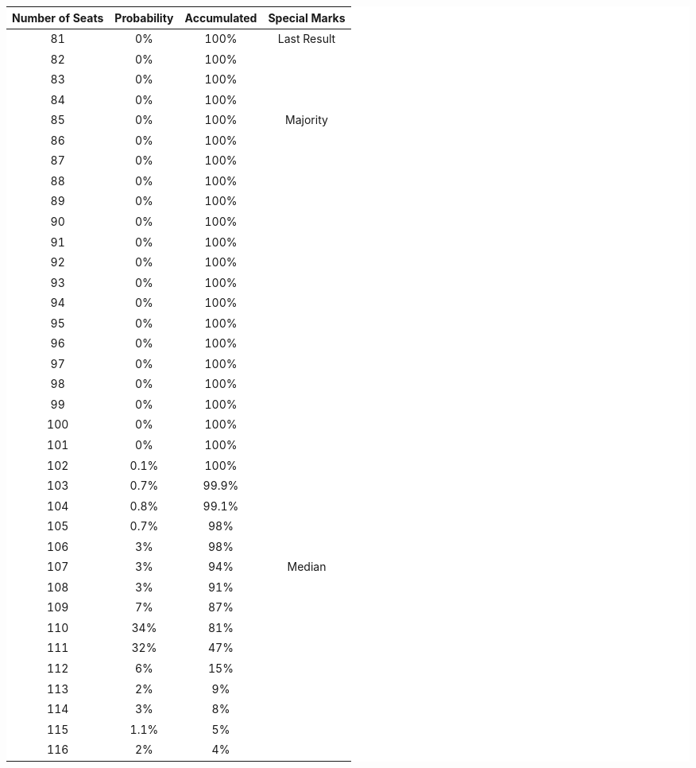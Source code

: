 | Number of Seats | Probability | Accumulated | Special Marks |
|:---------------:|:-----------:|:-----------:|:-------------:|
| 81 | 0% | 100% | Last Result |
| 82 | 0% | 100% |  |
| 83 | 0% | 100% |  |
| 84 | 0% | 100% |  |
| 85 | 0% | 100% | Majority |
| 86 | 0% | 100% |  |
| 87 | 0% | 100% |  |
| 88 | 0% | 100% |  |
| 89 | 0% | 100% |  |
| 90 | 0% | 100% |  |
| 91 | 0% | 100% |  |
| 92 | 0% | 100% |  |
| 93 | 0% | 100% |  |
| 94 | 0% | 100% |  |
| 95 | 0% | 100% |  |
| 96 | 0% | 100% |  |
| 97 | 0% | 100% |  |
| 98 | 0% | 100% |  |
| 99 | 0% | 100% |  |
| 100 | 0% | 100% |  |
| 101 | 0% | 100% |  |
| 102 | 0.1% | 100% |  |
| 103 | 0.7% | 99.9% |  |
| 104 | 0.8% | 99.1% |  |
| 105 | 0.7% | 98% |  |
| 106 | 3% | 98% |  |
| 107 | 3% | 94% | Median |
| 108 | 3% | 91% |  |
| 109 | 7% | 87% |  |
| 110 | 34% | 81% |  |
| 111 | 32% | 47% |  |
| 112 | 6% | 15% |  |
| 113 | 2% | 9% |  |
| 114 | 3% | 8% |  |
| 115 | 1.1% | 5% |  |
| 116 | 2% | 4% |  |